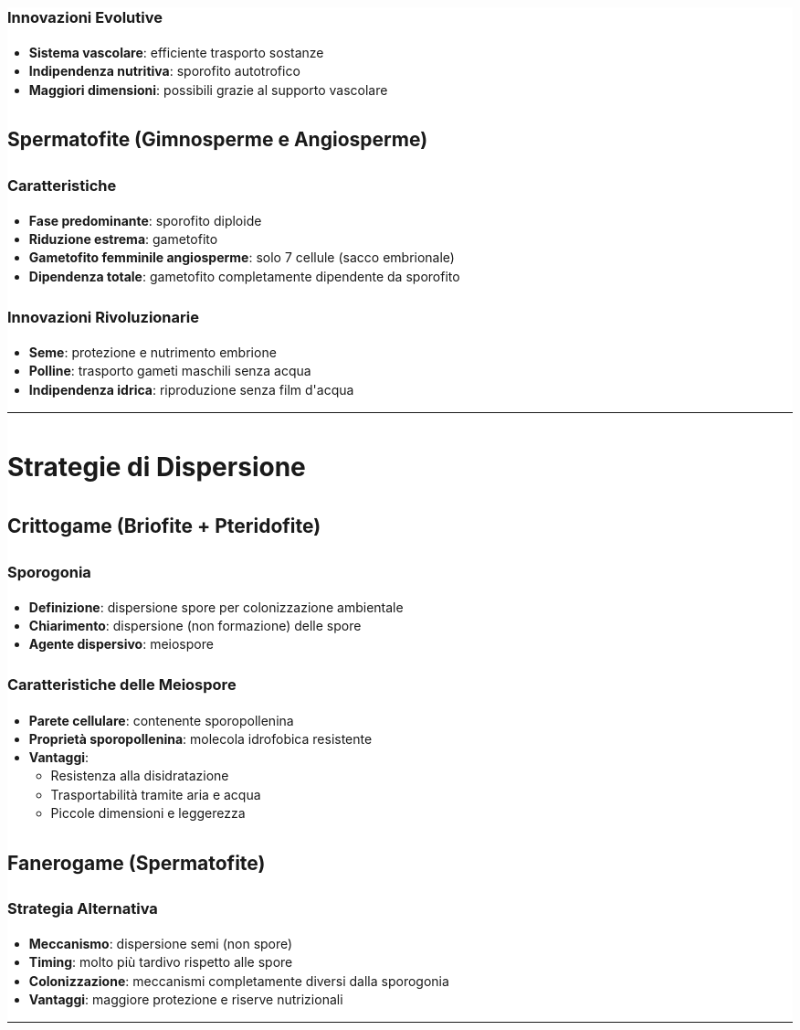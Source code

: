### Innovazioni Evolutive

- **Sistema vascolare**: efficiente trasporto sostanze
- **Indipendenza nutritiva**: sporofito autotrofico
- **Maggiori dimensioni**: possibili grazie al supporto vascolare

## Spermatofite (Gimnosperme e Angiosperme)

### Caratteristiche

- **Fase predominante**: sporofito diploide
- **Riduzione estrema**: gametofito
- **Gametofito femminile angiosperme**: solo 7 cellule (sacco embrionale)
- **Dipendenza totale**: gametofito completamente dipendente da sporofito

### Innovazioni Rivoluzionarie

- **Seme**: protezione e nutrimento embrione
- **Polline**: trasporto gameti maschili senza acqua
- **Indipendenza idrica**: riproduzione senza film d'acqua

---

# Strategie di Dispersione

## Crittogame (Briofite + Pteridofite)

### Sporogonia

- **Definizione**: dispersione spore per colonizzazione ambientale
- **Chiarimento**: dispersione (non formazione) delle spore
- **Agente dispersivo**: meiospore

### Caratteristiche delle Meiospore

- **Parete cellulare**: contenente sporopollenina
- **Proprietà sporopollenina**: molecola idrofobica resistente
- **Vantaggi**:
    - Resistenza alla disidratazione
    - Trasportabilità tramite aria e acqua
    - Piccole dimensioni e leggerezza

## Fanerogame (Spermatofite)

### Strategia Alternativa

- **Meccanismo**: dispersione semi (non spore)
- **Timing**: molto più tardivo rispetto alle spore
- **Colonizzazione**: meccanismi completamente diversi dalla sporogonia
- **Vantaggi**: maggiore protezione e riserve nutrizionali

---